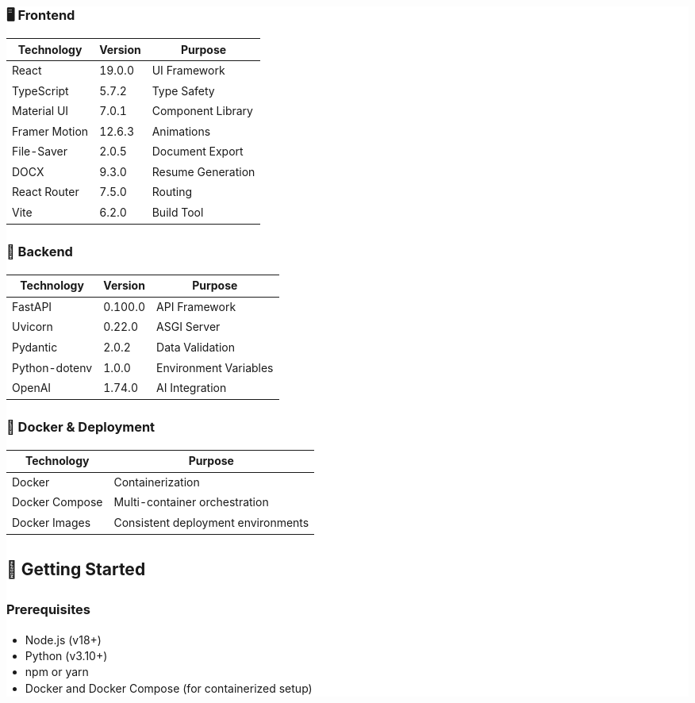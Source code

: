 ### 🖥️ Frontend

| Technology | Version | Purpose |
|------------|---------|---------|
| React | 19.0.0 | UI Framework |
| TypeScript | 5.7.2 | Type Safety |
| Material UI | 7.0.1 | Component Library |
| Framer Motion | 12.6.3 | Animations |
| File-Saver | 2.0.5 | Document Export |
| DOCX | 9.3.0 | Resume Generation |
| React Router | 7.5.0 | Routing |
| Vite | 6.2.0 | Build Tool |

### 🔧 Backend

| Technology | Version | Purpose |
|------------|---------|---------|
| FastAPI | 0.100.0 | API Framework |
| Uvicorn | 0.22.0 | ASGI Server |
| Pydantic | 2.0.2 | Data Validation |
| Python-dotenv | 1.0.0 | Environment Variables |
| OpenAI | 1.74.0 | AI Integration |

### 🐳 Docker & Deployment

| Technology | Purpose |
|------------|---------|
| Docker | Containerization |
| Docker Compose | Multi-container orchestration |
| Docker Images | Consistent deployment environments |

## 🚀 Getting Started

### Prerequisites

- Node.js (v18+)
- Python (v3.10+)
- npm or yarn
- Docker and Docker Compose (for containerized setup)

